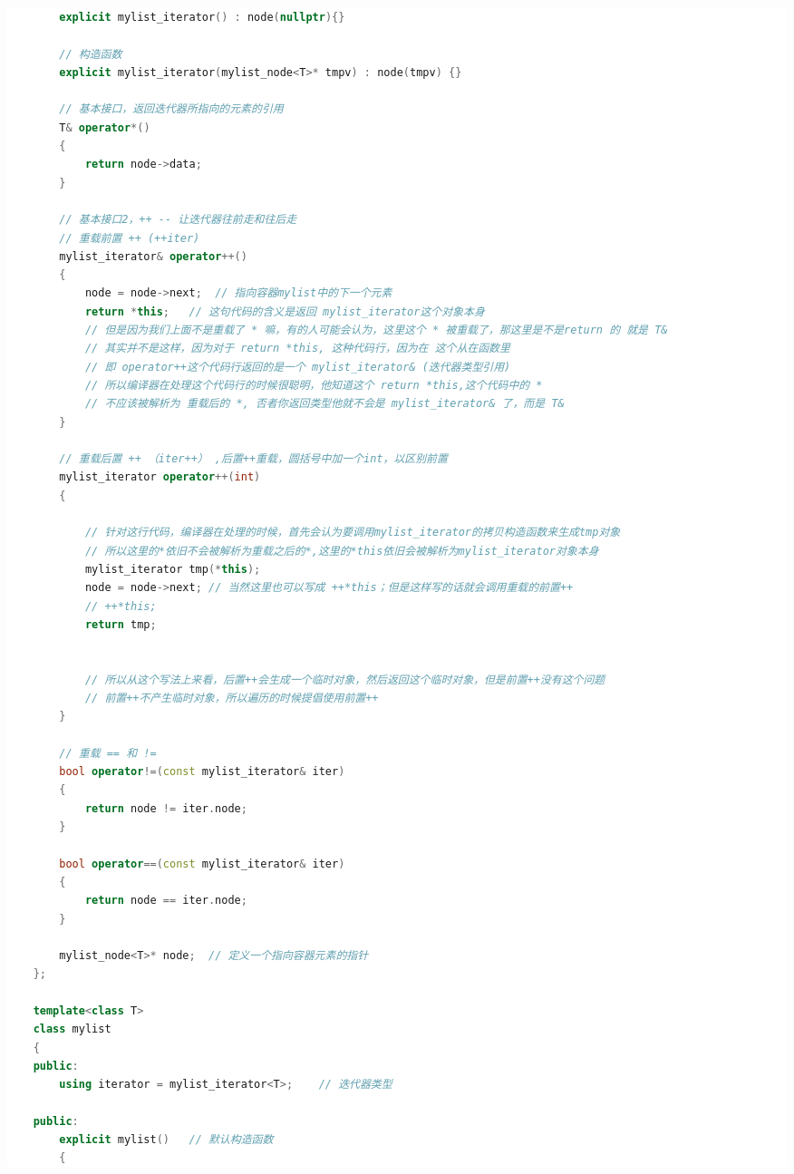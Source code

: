 ```c++
        explicit mylist_iterator() : node(nullptr){} 
        
        // 构造函数
        explicit mylist_iterator(mylist_node<T>* tmpv) : node(tmpv) {}
        
        // 基本接口，返回迭代器所指向的元素的引用
        T& operator*()
        {
            return node->data;
        }
        
        // 基本接口2，++ -- 让迭代器往前走和往后走
        // 重载前置 ++ (++iter)
        mylist_iterator& operator++()
        {
            node = node->next;  // 指向容器mylist中的下一个元素
            return *this;   // 这句代码的含义是返回 mylist_iterator这个对象本身
            // 但是因为我们上面不是重载了 * 嘛，有的人可能会认为，这里这个 * 被重载了，那这里是不是return 的 就是 T&
            // 其实并不是这样，因为对于 return *this, 这种代码行，因为在 这个从在函数里
            // 即 operator++这个代码行返回的是一个 mylist_iterator& (迭代器类型引用)
            // 所以编译器在处理这个代码行的时候很聪明，他知道这个 return *this,这个代码中的 *
            // 不应该被解析为 重载后的 *, 否者你返回类型他就不会是 mylist_iterator& 了，而是 T&
        }
        
        // 重载后置 ++ （iter++） ,后置++重载，圆括号中加一个int，以区别前置
        mylist_iterator operator++(int)
        {
            
            // 针对这行代码，编译器在处理的时候，首先会认为要调用mylist_iterator的拷贝构造函数来生成tmp对象
            // 所以这里的*依旧不会被解析为重载之后的*,这里的*this依旧会被解析为mylist_iterator对象本身
            mylist_iterator tmp(*this);
            node = node->next; // 当然这里也可以写成 ++*this；但是这样写的话就会调用重载的前置++
            // ++*this;
            return tmp;
            
            
            // 所以从这个写法上来看，后置++会生成一个临时对象，然后返回这个临时对象，但是前置++没有这个问题
            // 前置++不产生临时对象，所以遍历的时候提倡使用前置++
        }
        
        // 重载 == 和 !=
        bool operator!=(const mylist_iterator& iter)
        {
            return node != iter.node;
        }
        
        bool operator==(const mylist_iterator& iter)
        {
            return node == iter.node;
        }
        
        mylist_node<T>* node;  // 定义一个指向容器元素的指针
    };
    
    template<class T>
    class mylist
    {
    public:
        using iterator = mylist_iterator<T>;    // 迭代器类型
        
    public:
        explicit mylist()   // 默认构造函数
        {
```